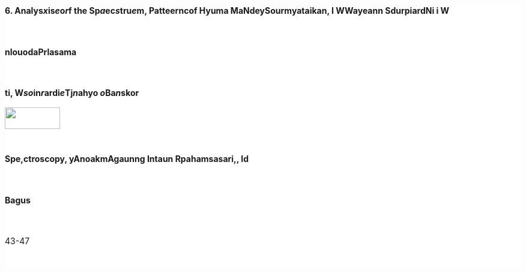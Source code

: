 <p><span class="font1" style="font-weight:bold;">6. Analys</span><span class="font3" style="font-weight:bold;font-style:italic;">x</span><span class="font1" style="font-weight:bold;">is</span><span class="font3" style="font-weight:bold;font-style:italic;">e</span><span class="font1" style="font-weight:bold;">o</span><span class="font3" style="font-weight:bold;font-style:italic;">r</span><span class="font1" style="font-weight:bold;">f the Sp</span><span class="font3" style="font-weight:bold;font-style:italic;">a</span><span class="font1" style="font-weight:bold;">ec</span><span class="font3" style="font-weight:bold;font-style:italic;">s</span><span class="font1" style="font-weight:bold;">tru</span><span class="font3" style="font-weight:bold;font-style:italic;">e</span><span class="font1" style="font-weight:bold;">m</span><span class="font3" style="font-weight:bold;">, </span><span class="font1" style="font-weight:bold;">Patte</span><span class="font3" style="font-weight:bold;">e</span><span class="font1" style="font-weight:bold;">rn</span><span class="font3" style="font-weight:bold;">c</span><span class="font1" style="font-weight:bold;">of H</span><span class="font3" style="font-weight:bold;">y</span><span class="font1" style="font-weight:bold;">uma Ma</span><span class="font3" style="font-weight:bold;">N</span><span class="font1" style="font-weight:bold;">de</span><span class="font3" style="font-weight:bold;">y</span><span class="font1" style="font-weight:bold;">S</span><span class="font3" style="font-weight:bold;">o</span><span class="font1" style="font-weight:bold;">ur</span><span class="font3" style="font-weight:bold;">m</span><span class="font1" style="font-weight:bold;">yat</span><span class="font3" style="font-weight:bold;">a</span><span class="font1" style="font-weight:bold;">ika</span><span class="font3" style="font-weight:bold;">n</span><span class="font1" style="font-weight:bold;">, I </span><span class="font3" style="font-weight:bold;">W</span><span class="font1" style="font-weight:bold;">Way</span><span class="font3" style="font-weight:bold;">e</span><span class="font1" style="font-weight:bold;">a</span><span class="font3" style="font-weight:bold;">n</span><span class="font1" style="font-weight:bold;">n S</span><span class="font3" style="font-weight:bold;">d</span><span class="font1" style="font-weight:bold;">u</span><span class="font3" style="font-weight:bold;">r</span><span class="font1" style="font-weight:bold;">p</span><span class="font3" style="font-weight:bold;">i</span><span class="font1" style="font-weight:bold;">ard</span><span class="font3" style="font-weight:bold;">N</span><span class="font1" style="font-weight:bold;">i </span><span class="font3" style="font-weight:bold;">i W</span></p>
</div><br clear="all">
<div>
<p><span class="font3" style="font-weight:bold;">n</span><span class="font1" style="font-weight:bold;">lo</span><span class="font3" style="font-weight:bold;">u</span><span class="font1" style="font-weight:bold;">od</span><span class="font3" style="font-weight:bold;">a</span><span class="font1" style="font-weight:bold;">P</span><span class="font3" style="font-weight:bold;">r</span><span class="font1" style="font-weight:bold;">las</span><span class="font3" style="font-weight:bold;">a</span><span class="font1" style="font-weight:bold;">ma</span></p>
</div><br clear="all">
<div>
<p><span class="font1" style="font-weight:bold;">ti, W</span><span class="font3" style="font-weight:bold;font-style:italic;">so</span><span class="font1" style="font-weight:bold;">in</span><span class="font3" style="font-weight:bold;font-style:italic;">r</span><span class="font1" style="font-weight:bold;">ardi</span><span class="font3" style="font-weight:bold;font-style:italic;">e</span><span class="font1" style="font-weight:bold;">Tj</span><span class="font3" style="font-weight:bold;font-style:italic;">n</span><span class="font1" style="font-weight:bold;">ahyo </span><span class="font3" style="font-weight:bold;font-style:italic;">o</span><span class="font1" style="font-weight:bold;">Ba</span><span class="font3" style="font-weight:bold;font-style:italic;">n</span><span class="font1" style="font-weight:bold;">skor</span></p><img src="https://jurnal.harianregional.com/media/98624-3.jpg" alt="" style="width:69pt;height:27pt;">
</div><br clear="all">
<div>
<p><span class="font1" style="font-weight:bold;">Spe</span><span class="font3" style="font-weight:bold;">,</span><span class="font1" style="font-weight:bold;">ctroscopy, </span><span class="font3" style="font-weight:bold;">y</span><span class="font1" style="font-weight:bold;">An</span><span class="font3" style="font-weight:bold;">o</span><span class="font1" style="font-weight:bold;">ak</span><span class="font3" style="font-weight:bold;">m</span><span class="font1" style="font-weight:bold;">Ag</span><span class="font3" style="font-weight:bold;">a</span><span class="font1" style="font-weight:bold;">u</span><span class="font3" style="font-weight:bold;">n</span><span class="font1" style="font-weight:bold;">ng Inta</span><span class="font3" style="font-weight:bold;">u</span><span class="font1" style="font-weight:bold;">n R</span><span class="font3" style="font-weight:bold;">p</span><span class="font1" style="font-weight:bold;">ah</span><span class="font3" style="font-weight:bold;">a</span><span class="font1" style="font-weight:bold;">m</span><span class="font3" style="font-weight:bold;">s</span><span class="font1" style="font-weight:bold;">asari</span><span class="font3" style="font-weight:bold;">,</span><span class="font1" style="font-weight:bold;">, Id</span></p>
</div><br clear="all">
<div>
<p><span class="font1" style="font-weight:bold;">Bagus</span></p>
</div><br clear="all">
<div>
<p><span class="font1">43-47</span></p>
</div><br clear="all">
<div>